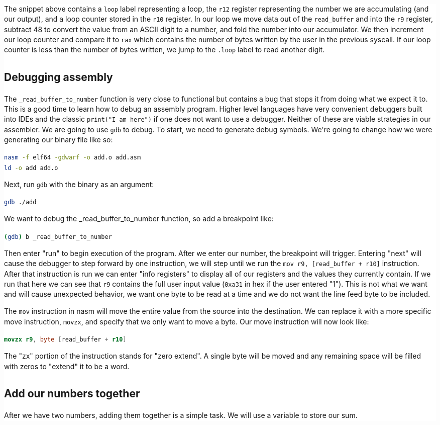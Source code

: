 The snippet above contains a `loop` label representing a loop, the `r12` register representing the number we are accumulating (and our output), and a loop counter stored in the `r10` register. In our loop we move data out of the `read_buffer` and into the `r9` register, subtract 48 to convert the value from an ASCII digit to a number, and fold the number into our accumulator. We then increment our loop counter and compare it to `rax` which contains the number of bytes written by the user in the previous syscall. If our loop counter is less than the number of bytes written, we jump to the `.loop` label to read another digit.

## Debugging assembly
The `_read_buffer_to_number` function is very close to functional but contains a bug that stops it from doing what we expect it to. This is a good time to learn how to debug an assembly program. Higher level languages have very convenient debuggers built into IDEs and the classic `print("I am here")` if one does not want to use a debugger. Neither of these are viable strategies in our assembler. We are going to use `gdb` to debug. To start, we need to generate debug symbols. We're going to change how we were generating our binary file like so:

```sh
nasm -f elf64 -gdwarf -o add.o add.asm
ld -o add add.o
```

Next, run `gdb` with the binary as an argument:

```sh
gdb ./add
```

We want to debug the _read_buffer_to_number function, so add a breakpoint like:

```sh
(gdb) b _read_buffer_to_number
```

Then enter "run" to begin execution of the program. After we enter our number, the breakpoint will trigger. Entering "next" will cause the debugger to step forward by one instruction, we will step until we run the `mov r9, [read_buffer + r10]` instruction. After that instruction is run we can enter "info registers" to display all of our registers and the values they currently contain. If we run that here we can see that `r9` contains the full user input value (`0xa31` in hex if the user entered "1"). This is not what we want and will cause unexpected behavior, we want one byte to be read at a time and we do not want the line feed byte to be included.

The `mov` instruction in nasm will move the entire value from the source into the destination. We can replace it with a more specific move instruction, `movzx`, and specify that we only want to move a byte. Our move instruction will now look like:

```nasm
movzx r9, byte [read_buffer + r10]
```
The "zx" portion of the instruction stands for "zero extend". A single byte will be moved and any remaining space will be filled with zeros to "extend" it to be a word.

## Add our numbers together
After we have two numbers, adding them together is a simple task. We will use a variable to store our sum.
